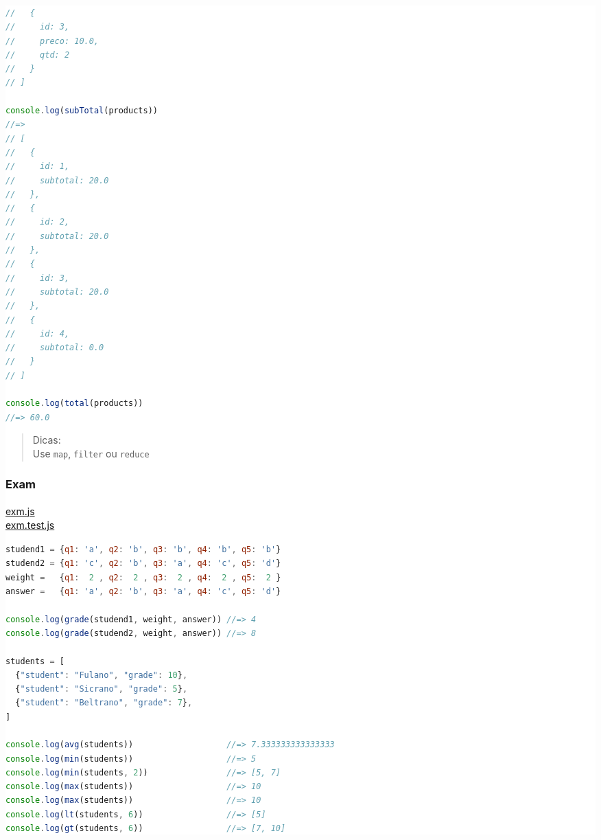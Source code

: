 ```js
//   {
//     id: 3,
//     preco: 10.0,
//     qtd: 2
//   }
// ]

console.log(subTotal(products))
//=>
// [
//   {
//     id: 1,
//     subtotal: 20.0
//   },
//   {
//     id: 2,
//     subtotal: 20.0
//   },
//   {
//     id: 3,
//     subtotal: 20.0
//   },
//   {
//     id: 4,
//     subtotal: 0.0
//   }
// ]

console.log(total(products))
//=> 60.0
```

> Dicas:<br>
> Use `map`, `filter` ou `reduce`

### Exam

[exm.js](responses/object/exm.js)<br>
[exm.test.js](responses/object/exm.test.js)

```js
studend1 = {q1: 'a', q2: 'b', q3: 'b', q4: 'b', q5: 'b'}
studend2 = {q1: 'c', q2: 'b', q3: 'a', q4: 'c', q5: 'd'}
weight =   {q1:  2 , q2:  2 , q3:  2 , q4:  2 , q5:  2 }
answer =   {q1: 'a', q2: 'b', q3: 'a', q4: 'c', q5: 'd'}

console.log(grade(studend1, weight, answer)) //=> 4
console.log(grade(studend2, weight, answer)) //=> 8

students = [
  {"student": "Fulano", "grade": 10},
  {"student": "Sicrano", "grade": 5},
  {"student": "Beltrano", "grade": 7},
]

console.log(avg(students))                   //=> 7.333333333333333
console.log(min(students))                   //=> 5
console.log(min(students, 2))                //=> [5, 7]
console.log(max(students))                   //=> 10
console.log(max(students))                   //=> 10
console.log(lt(students, 6))                 //=> [5]
console.log(gt(students, 6))                 //=> [7, 10]
```
